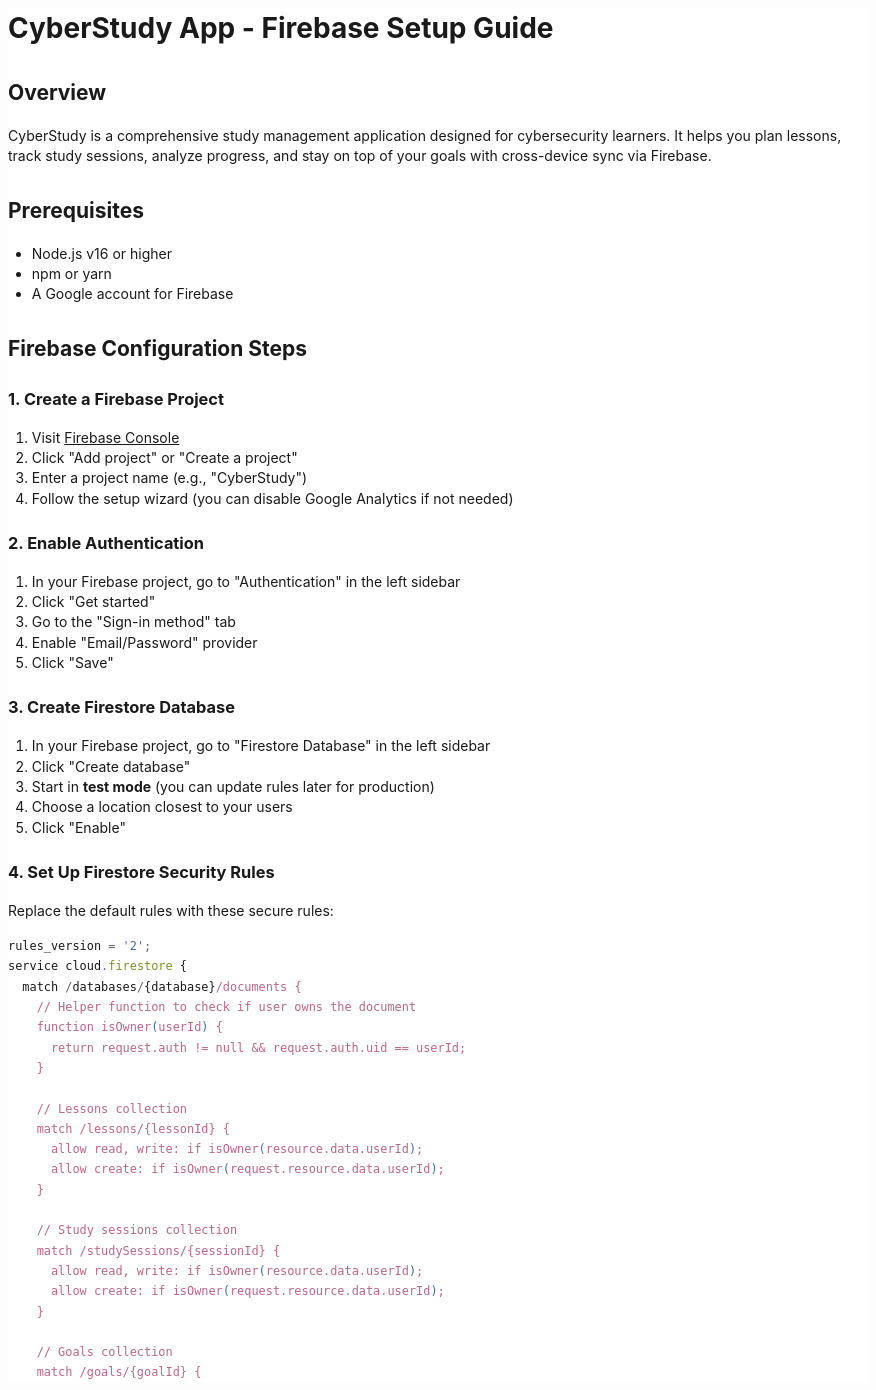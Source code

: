 # CyberStudy App - Firebase Setup Guide

## Overview
CyberStudy is a comprehensive study management application designed for cybersecurity learners. It helps you plan lessons, track study sessions, analyze progress, and stay on top of your goals with cross-device sync via Firebase.

## Prerequisites
- Node.js v16 or higher
- npm or yarn
- A Google account for Firebase

## Firebase Configuration Steps

### 1. Create a Firebase Project
1. Visit [Firebase Console](https://console.firebase.google.com/)
2. Click "Add project" or "Create a project"
3. Enter a project name (e.g., "CyberStudy")
4. Follow the setup wizard (you can disable Google Analytics if not needed)

### 2. Enable Authentication
1. In your Firebase project, go to "Authentication" in the left sidebar
2. Click "Get started"
3. Go to the "Sign-in method" tab
4. Enable "Email/Password" provider
5. Click "Save"

### 3. Create Firestore Database
1. In your Firebase project, go to "Firestore Database" in the left sidebar
2. Click "Create database"
3. Start in **test mode** (you can update rules later for production)
4. Choose a location closest to your users
5. Click "Enable"

### 4. Set Up Firestore Security Rules
Replace the default rules with these secure rules:

```javascript
rules_version = '2';
service cloud.firestore {
  match /databases/{database}/documents {
    // Helper function to check if user owns the document
    function isOwner(userId) {
      return request.auth != null && request.auth.uid == userId;
    }
    
    // Lessons collection
    match /lessons/{lessonId} {
      allow read, write: if isOwner(resource.data.userId);
      allow create: if isOwner(request.resource.data.userId);
    }
    
    // Study sessions collection
    match /studySessions/{sessionId} {
      allow read, write: if isOwner(resource.data.userId);
      allow create: if isOwner(request.resource.data.userId);
    }
    
    // Goals collection
    match /goals/{goalId} {
```